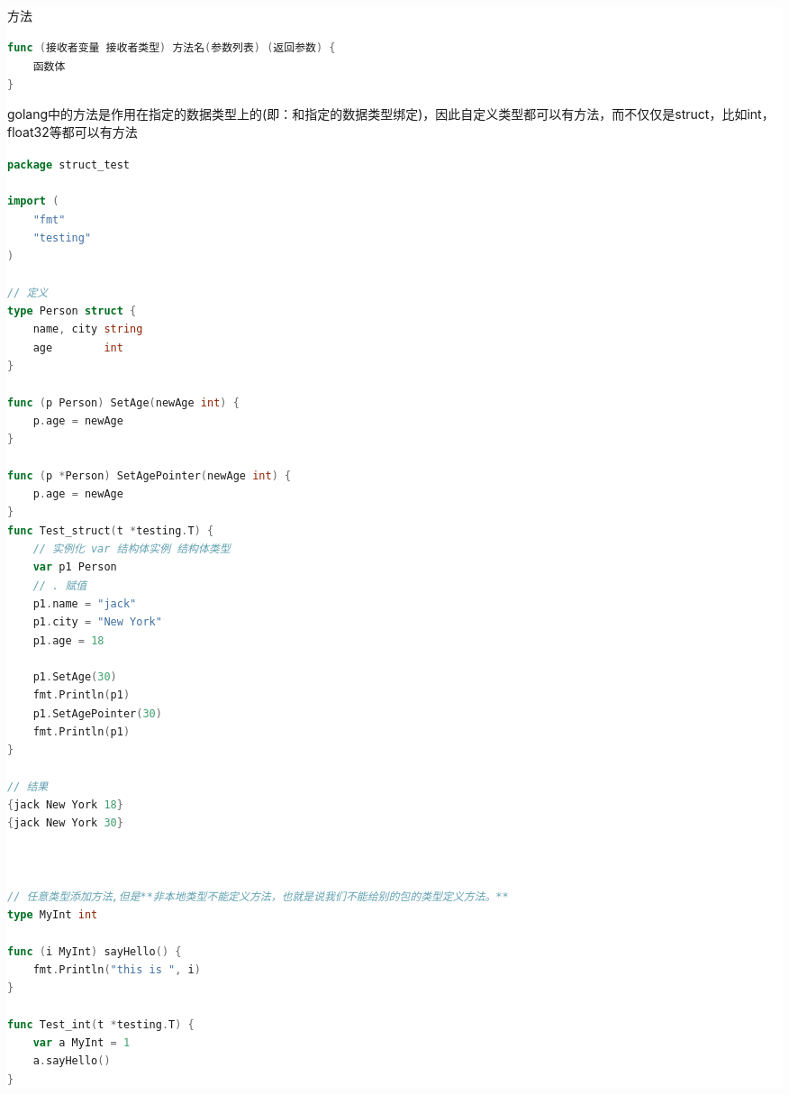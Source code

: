 



方法

```go
func (接收者变量 接收者类型) 方法名(参数列表) (返回参数) {
    函数体
}
```

golang中的方法是作用在指定的数据类型上的(即：和指定的数据类型绑定)，因此自定义类型都可以有方法，而不仅仅是struct，比如int，float32等都可以有方法

```go
package struct_test

import (
	"fmt"
	"testing"
)

// 定义
type Person struct {
	name, city string
	age        int
}

func (p Person) SetAge(newAge int) {
	p.age = newAge
}

func (p *Person) SetAgePointer(newAge int) {
	p.age = newAge
}
func Test_struct(t *testing.T) {
	// 实例化 var 结构体实例 结构体类型
	var p1 Person
	// . 赋值
	p1.name = "jack"
	p1.city = "New York"
	p1.age = 18
	
	p1.SetAge(30)
	fmt.Println(p1)
	p1.SetAgePointer(30)
	fmt.Println(p1)
}

// 结果
{jack New York 18}
{jack New York 30}



// 任意类型添加方法,但是**非本地类型不能定义方法，也就是说我们不能给别的包的类型定义方法。**
type MyInt int

func (i MyInt) sayHello() {
	fmt.Println("this is ", i)
}

func Test_int(t *testing.T) {
	var a MyInt = 1
	a.sayHello()
}
```
